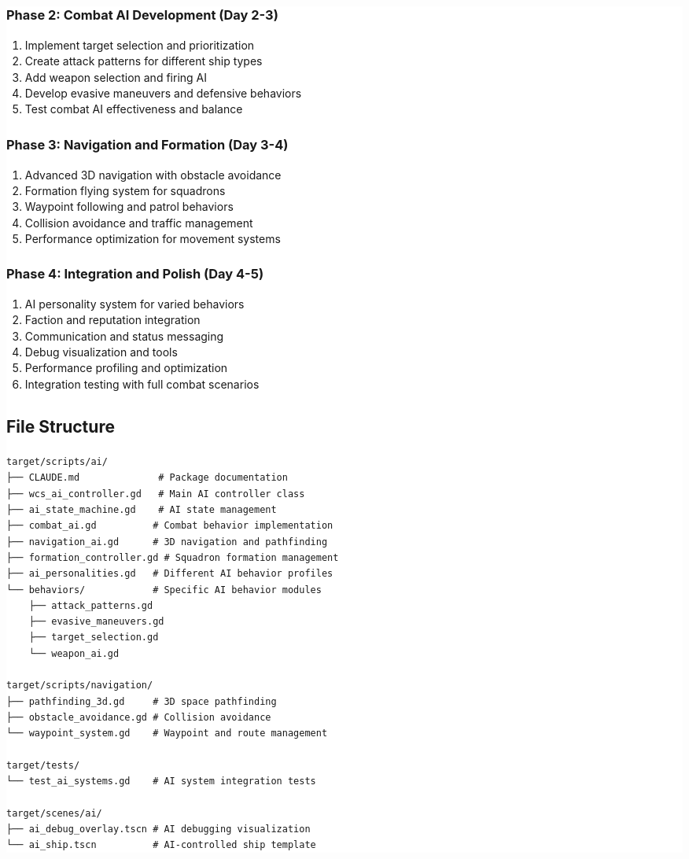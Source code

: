 ### Phase 2: Combat AI Development (Day 2-3)
1. Implement target selection and prioritization
2. Create attack patterns for different ship types
3. Add weapon selection and firing AI
4. Develop evasive maneuvers and defensive behaviors
5. Test combat AI effectiveness and balance

### Phase 3: Navigation and Formation (Day 3-4)
1. Advanced 3D navigation with obstacle avoidance
2. Formation flying system for squadrons
3. Waypoint following and patrol behaviors
4. Collision avoidance and traffic management
5. Performance optimization for movement systems

### Phase 4: Integration and Polish (Day 4-5)
1. AI personality system for varied behaviors
2. Faction and reputation integration
3. Communication and status messaging
4. Debug visualization and tools
5. Performance profiling and optimization
6. Integration testing with full combat scenarios

## File Structure
```
target/scripts/ai/
├── CLAUDE.md              # Package documentation
├── wcs_ai_controller.gd   # Main AI controller class
├── ai_state_machine.gd    # AI state management
├── combat_ai.gd          # Combat behavior implementation
├── navigation_ai.gd      # 3D navigation and pathfinding
├── formation_controller.gd # Squadron formation management
├── ai_personalities.gd   # Different AI behavior profiles
└── behaviors/            # Specific AI behavior modules
    ├── attack_patterns.gd
    ├── evasive_maneuvers.gd
    ├── target_selection.gd
    └── weapon_ai.gd

target/scripts/navigation/
├── pathfinding_3d.gd     # 3D space pathfinding
├── obstacle_avoidance.gd # Collision avoidance
└── waypoint_system.gd    # Waypoint and route management

target/tests/
└── test_ai_systems.gd    # AI system integration tests

target/scenes/ai/
├── ai_debug_overlay.tscn # AI debugging visualization
└── ai_ship.tscn          # AI-controlled ship template
```
